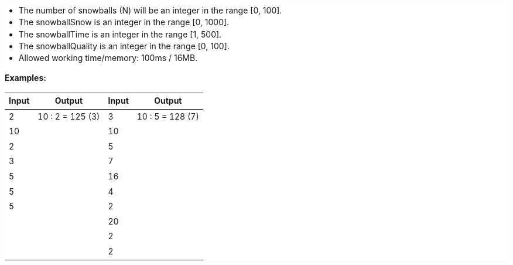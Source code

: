 -	The number of snowballs (N) will be an integer in the range [0, 100].
-	The snowballSnow is an integer in the range [0, 1000].
-	The snowballTime is an integer in the range [1, 500].
-	The snowballQuality is an integer in the range [0, 100].
-	Allowed working time/memory: 100ms / 16MB.

**Examples:**

Input|Output|Input|Output
---|---|---|---
2|10 : 2 = 125 (3)|3|10 : 5 = 128 (7)
10||10|
2||5|
3||7|
5||16|
5||4
5||2|
|||20
|||2
|||2

















